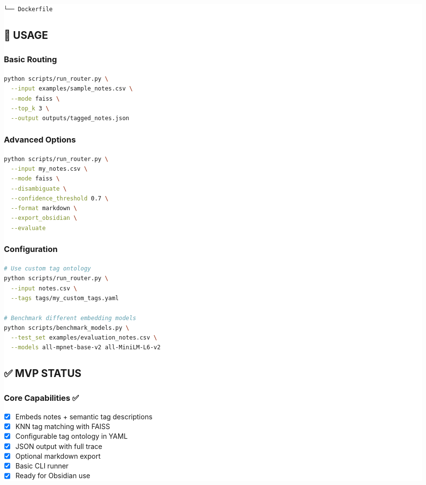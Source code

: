 ```
└── Dockerfile
```

## 🚀 USAGE

### Basic Routing
```bash
python scripts/run_router.py \
  --input examples/sample_notes.csv \
  --mode faiss \
  --top_k 3 \
  --output outputs/tagged_notes.json
```

### Advanced Options
```bash
python scripts/run_router.py \
  --input my_notes.csv \
  --mode faiss \
  --disambiguate \
  --confidence_threshold 0.7 \
  --format markdown \
  --export_obsidian \
  --evaluate
```

### Configuration
```bash
# Use custom tag ontology
python scripts/run_router.py \
  --input notes.csv \
  --tags tags/my_custom_tags.yaml

# Benchmark different embedding models
python scripts/benchmark_models.py \
  --test_set examples/evaluation_notes.csv \
  --models all-mpnet-base-v2 all-MiniLM-L6-v2
```

## ✅ MVP STATUS

### Core Capabilities ✅
- [x] Embeds notes + semantic tag descriptions
- [x] KNN tag matching with FAISS
- [x] Configurable tag ontology in YAML
- [x] JSON output with full trace
- [x] Optional markdown export
- [x] Basic CLI runner
- [x] Ready for Obsidian use
